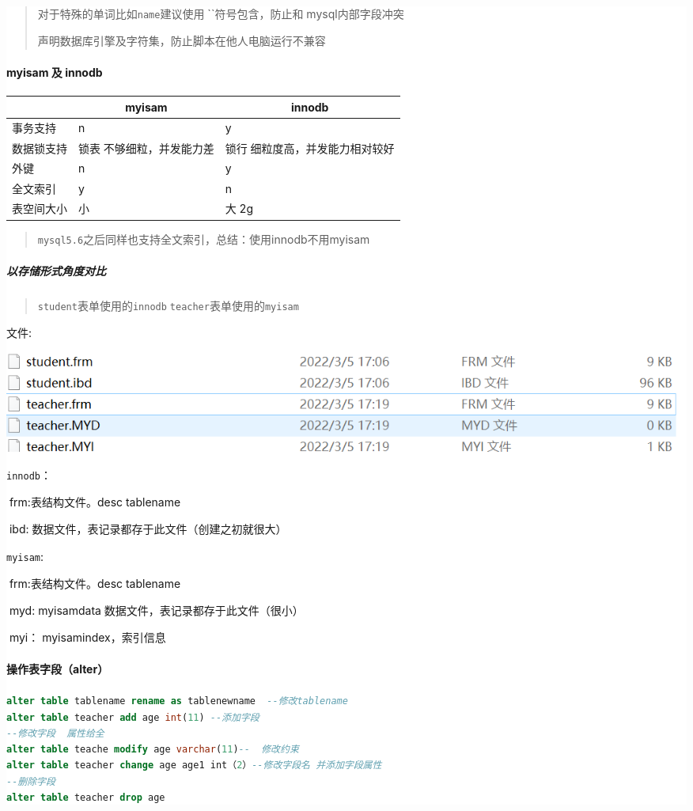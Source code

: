 > 对于特殊的单词比如`name`建议使用  ``符号包含，防止和 mysql内部字段冲突
>
> 声明数据库引擎及字符集，防止脚本在他人电脑运行不兼容

#### myisam  及 innodb

|            | myisam                     | innodb                           |
| ---------- | -------------------------- | -------------------------------- |
| 事务支持   | n                          | y                                |
| 数据锁支持 | 锁表  不够细粒，并发能力差 | 锁行  细粒度高，并发能力相对较好 |
| 外键       | n                          | y                                |
| 全文索引   | y                          | n                                |
| 表空间大小 | 小                         | 大  2g                           |

> `mysql5.6`之后同样也支持全文索引，总结：使用innodb不用myisam

##### 以存储形式角度对比

> `student`表单使用的`innodb`     `teacher`表单使用的`myisam`

文件:

![image-20220305172127984](mysql从无到有.assets/image-20220305172127984.png)

`innodb`：

​	frm:表结构文件。desc  tablename

​	ibd:  数据文件，表记录都存于此文件（创建之初就很大）

`myisam`:

​	frm:表结构文件。desc  tablename

​	myd: myisamdata   数据文件，表记录都存于此文件（很小）

​	myi： myisamindex，索引信息

#### 操作表字段（alter）

```sql
alter table tablename rename as tablenewname  --修改tablename
alter table teacher add age int(11) --添加字段
--修改字段  属性给全
alter table teache modify age varchar(11)--  修改约束
alter table teacher change age age1 int（2）--修改字段名 并添加字段属性
--删除字段
alter table teacher drop age
```
